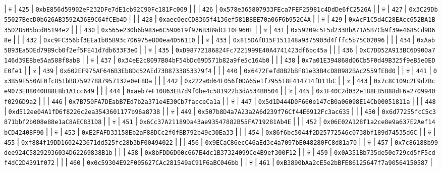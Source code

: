 | 💀 | `425` | `0xbE856d59902eF232DFe7dE1cb92C90Fc181Fc009` |
|  | `426` | `0x578e365807933FEca7FEF25981c4DdDe6fC2526A` |
| 💀 | `427` | `0x3C29Db55027BecD0b626AB3592A36E9C64fCEb4D` |
|  | `428` | `0xaec0ecCD8365f4136ef581B8EE70a06F6b952C4A` |
| 💀 | `429` | `0xAcF1C5d4C28EAcc652BA1B35D28505bcd05194e2` |
|  | `430` | `0x565e230b6b983e6C59D619f976B3B9dCE10E960E` |
| 💀 | `431` | `0x59209c5F5d233BbA71A5B7Cb9f39e4685Cd9D68e` |
|  | `432` | `0xc9FC356bf3EEa1b05B93c706975e800ea4D56110` |
| 💀 | `433` | `0x815DAfD15F151148a9375903d4fffc5b75C02096` |
|  | `434` | `0xAab5B93Ea5DEd79B9cb0f2ef5FE41d7db633F3e0` |
| 💀 | `435` | `0xD98772186824Fc7221999E40A4741423df6bc45a` |
|  | `436` | `0xC7DD52A913BC6D900a7146d39E8be5Aa588f8abB` |
| 💀 | `437` | `0x34eE2c8097B04bF54bDc69D571b82a9fe5c164b0` |
|  | `438` | `0x7a01E394868d06Cb5F0d49B325f9eB5e0EDE0fe1` |
| 💀 | `439` | `0x602EF975AF646B3Eb8Dc52AEd73B8733853379f4` |
|  | `440` | `0x6472Fefd8B2bBF81e33B4cD8B982BAc2559fEBd0` |
| 💀 | `441` | `0x3B59F550AE0fc851bB875927887957132e0eE8Da` |
|  | `442` | `0x222a0d64E056f0DA65e1f795518F414714fD11bC` |
| 💀 | `443` | `0x7c8C109c2F9d7Bce9073EB8040B88EBb1A1cc649` |
|  | `444` | `0xaeb7eF10863EB7d9f0be4c581922b3dA534B0504` |
| 💀 | `445` | `0x1F40C2d032e188EB5B88dF6a2709940f0296D9a2` |
|  | `446` | `0x7B750FA7DEabB7Ed7b2a371e4E30Cb7facceCa1a` |
| 💀 | `447` | `0x5d1D444D0F660e147cB0a06098E14Cb00051811a` |
|  | `448` | `0xd512ee04A1fD6f8226c2ea3543601177b96a8738` |
| 💀 | `449` | `0x507b8D4a7A23a2A6d239f76Cf44E6912Fc3ac635` |
|  | `450` | `0x6d77255fcC5c3871bbf2b008e88e1aC8AEC831D8` |
| 💀 | `451` | `0x6Cc37A21189Da43ae93547882B55FA719281Ab4E` |
|  | `452` | `0x06E02A128f1a2ce8e9a637E2Aef14bCD42408F90` |
| 💀 | `453` | `0xE2FAFD33158Eb2aF88DCc2f0fBB792b49c30Ea33` |
|  | `454` | `0x86f6bc5044f2D25772546c0738bf189d74535d6C` |
| 💀 | `455` | `0xf884f19DD1602423671dd525fc28b3bF00494022` |
|  | `456` | `0x9ECaC86ecC46aEd3c4a7097bE048280FC8d81a70` |
| 💀 | `457` | `0x7c86188b99dee924C58292936034D62269838B1b` |
|  | `458` | `0x8bFDD6D00c667E4dc1B37324099Ce4B9ef300F12` |
| 💀 | `459` | `0x0A351Bb735de50e729cd5fF5cdf4dC2D4391f072` |
|  | `460` | `0x0c59304E92F005627CAc281549aC91F6aBC046bb` |
| 💀 | `461` | `0xB3890bAa2cE5e2bBFE86125647f7a90564150587` |